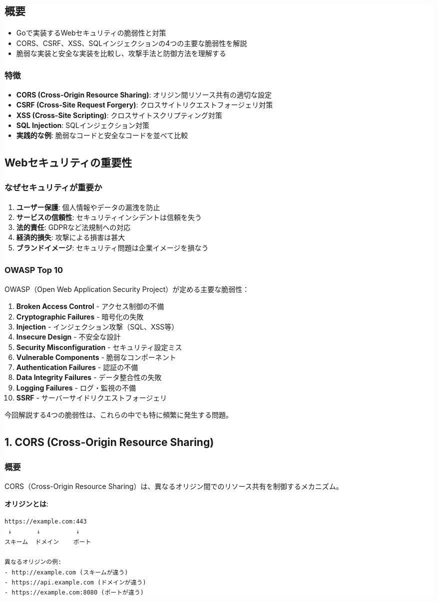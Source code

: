 ## 概要

- Goで実装するWebセキュリティの脆弱性と対策
- CORS、CSRF、XSS、SQLインジェクションの4つの主要な脆弱性を解説
- 脆弱な実装と安全な実装を比較し、攻撃手法と防御方法を理解する

### 特徴

- **CORS (Cross-Origin Resource Sharing)**: オリジン間リソース共有の適切な設定
- **CSRF (Cross-Site Request Forgery)**: クロスサイトリクエストフォージェリ対策
- **XSS (Cross-Site Scripting)**: クロスサイトスクリプティング対策
- **SQL Injection**: SQLインジェクション対策
- **実践的な例**: 脆弱なコードと安全なコードを並べて比較

## Webセキュリティの重要性

### なぜセキュリティが重要か

1. **ユーザー保護**: 個人情報やデータの漏洩を防止
2. **サービスの信頼性**: セキュリティインシデントは信頼を失う
3. **法的責任**: GDPRなど法規制への対応
4. **経済的損失**: 攻撃による損害は甚大
5. **ブランドイメージ**: セキュリティ問題は企業イメージを損なう

### OWASP Top 10

OWASP（Open Web Application Security Project）が定める主要な脆弱性：

1. **Broken Access Control** - アクセス制御の不備
2. **Cryptographic Failures** - 暗号化の失敗
3. **Injection** - インジェクション攻撃（SQL、XSS等）
4. **Insecure Design** - 不安全な設計
5. **Security Misconfiguration** - セキュリティ設定ミス
6. **Vulnerable Components** - 脆弱なコンポーネント
7. **Authentication Failures** - 認証の不備
8. **Data Integrity Failures** - データ整合性の失敗
9. **Logging Failures** - ログ・監視の不備
10. **SSRF** - サーバーサイドリクエストフォージェリ

今回解説する4つの脆弱性は、これらの中でも特に頻繁に発生する問題。

## 1. CORS (Cross-Origin Resource Sharing)

### 概要

CORS（Cross-Origin Resource Sharing）は、異なるオリジン間でのリソース共有を制御するメカニズム。

**オリジンとは**:
```
https://example.com:443
 ↓       ↓          ↓
スキーム  ドメイン    ポート

異なるオリジンの例:
- http://example.com (スキームが違う)
- https://api.example.com (ドメインが違う)
- https://example.com:8080 (ポートが違う)
```
